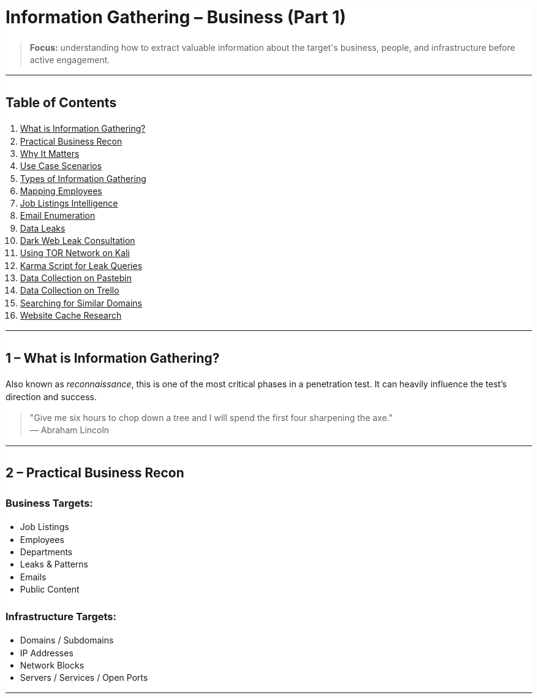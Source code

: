 # Information Gathering – Business (Part 1)

> **Focus:** understanding how to extract valuable information about the target's business, people, and infrastructure before active engagement.

---

## Table of Contents

1. [What is Information Gathering?](#1-what-is-information-gathering)
2. [Practical Business Recon](#2-practical-business-recon)
3. [Why It Matters](#3-why-it-matters)
4. [Use Case Scenarios](#4-use-case-scenarios)
5. [Types of Information Gathering](#5-types-of-information-gathering)
6. [Mapping Employees](#6-mapping-employees)
7. [Job Listings Intelligence](#7-job-listings-intelligence)
8. [Email Enumeration](#8-email-enumeration)
9. [Data Leaks](#9-data-leaks)
10. [Dark Web Leak Consultation](#10-dark-web-leak-consultation)
11. [Using TOR Network on Kali](#11-using-tor-network-on-kali)
12. [Karma Script for Leak Queries](#12-karma-script-for-leak-queries)
13. [Data Collection on Pastebin](#13-data-collection-on-pastebin)
14. [Data Collection on Trello](#14-data-collection-on-trello)
15. [Searching for Similar Domains](#15-searching-for-similar-domains)
16. [Website Cache Research](#16-website-cache-research)

---

## 1 – What is Information Gathering?

Also known as *reconnaissance*, this is one of the most critical phases in a penetration test. It can heavily influence the test’s direction and success.

> "Give me six hours to chop down a tree and I will spend the first four sharpening the axe."  
> — Abraham Lincoln

---

## 2 – Practical Business Recon

### Business Targets:
- Job Listings
- Employees
- Departments
- Leaks & Patterns
- Emails
- Public Content

### Infrastructure Targets:
- Domains / Subdomains
- IP Addresses
- Network Blocks
- Servers / Services / Open Ports

---